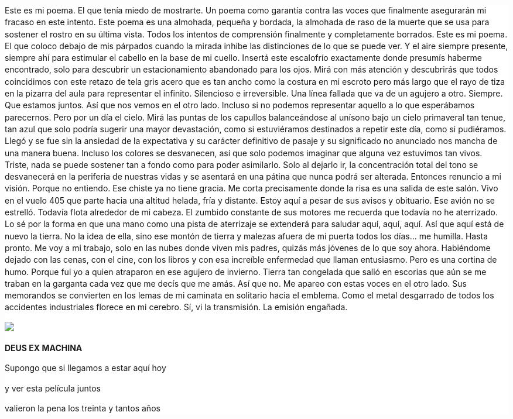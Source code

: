 Este es mi poema. El que tenía miedo de mostrarte. Un poema como garantía contra las voces que finalmente asegurarán mi fracaso en este intento. Este poema es una almohada, pequeña y bordada, la almohada de raso de la muerte que se usa para sostener el rostro en su última vista. Todos los intentos de comprensión finalmente y completamente borrados. Este es mi poema. El que coloco debajo de mis párpados cuando la mirada inhibe las distinciones de lo que se puede ver. Y el aire siempre presente, siempre ahí para estimular el cabello en la base de mi cuello. Insertá este escalofrío exactamente donde presumís haberme encontrado, solo para descubrir un estacionamiento abandonado para los ojos. Mirá con más atención y descubrirás que todos coincidimos con este retazo de tela gris acero que es tan ancho como la costura en mi escroto pero más largo que el rayo de tiza en la pizarra del aula para representar el infinito. Silencioso e irreversible. Una línea fallada que va de un agujero a otro. Siempre. Que estamos juntos. Así que nos vemos en el otro lado. Incluso si no podemos representar aquello a lo que esperábamos parecernos. Pero por un día el cielo. Mirá las puntas de los capullos balanceándose al unísono bajo un cielo primaveral tan tenue, tan azul que solo podría sugerir una mayor devastación, como si estuviéramos destinados a repetir este día, como si pudiéramos. Llegó y se fue sin la ansiedad de la expectativa y su carácter definitivo de pasaje y su significado no anunciado nos mancha de una manera buena. Incluso los colores se desvanecen, así que solo podemos imaginar que alguna vez estuvimos tan vivos. Triste, nada se puede sostener tan a fondo como para poder asimilarlo. Solo al dejarlo ir, la concentración total del tono se desvanecerá en la periferia de nuestras vidas y se asentará en una pátina que nunca podrá ser alterada. Entonces renuncio a mi visión. Porque no entiendo. Ese chiste ya no tiene gracia. Me corta precisamente donde la risa es una salida de este salón. Vivo en el vuelo 405 que parte hacia una altitud helada, fría y distante. Estoy aquí a pesar de sus avisos y obituario. Ese avión no se estrelló. Todavía flota alrededor de mi cabeza. El zumbido constante de sus motores me recuerda que todavía no he aterrizado. Lo sé por la forma en que una mano como una pista de aterrizaje se extenderá para saludar aquí, aquí, aquí. Así que aquí está de nuevo la tierra. No la idea de ella, sino ese montón de tierra y malezas afuera de mi puerta todos los días… me humilla. Hasta pronto. Me voy a mi trabajo, solo en las nubes donde viven mis padres, quizás más jóvenes de lo que soy ahora. Habiéndome dejado con las cenas, con el cine, con los libros y con esa increíble enfermedad que llaman entusiasmo. Pero es una cortina de humo. Porque fui yo a quien atraparon en ese agujero de invierno. Tierra tan congelada que salió en escorias que aún se me traban en la garganta cada vez que me decís que me amás. Así que no. Me apareo con estas voces en el otro lado. Sus memorandos se convierten en los lemas de mi caminata en solitario hacia el emblema. Como el metal desgarrado de todos los accidentes industriales florece en mi cerebro. Sí, vi la transmisión. La emisión engañada.




![](https://cdn.feater.me/files/images/590860/218b72ca-27d0-4df8-990f-6f56c97f8282.jpg)




**DEUS EX MACHINA**




Supongo que si llegamos a estar aquí hoy




y ver esta película juntos




valieron la pena los treinta y tantos años

